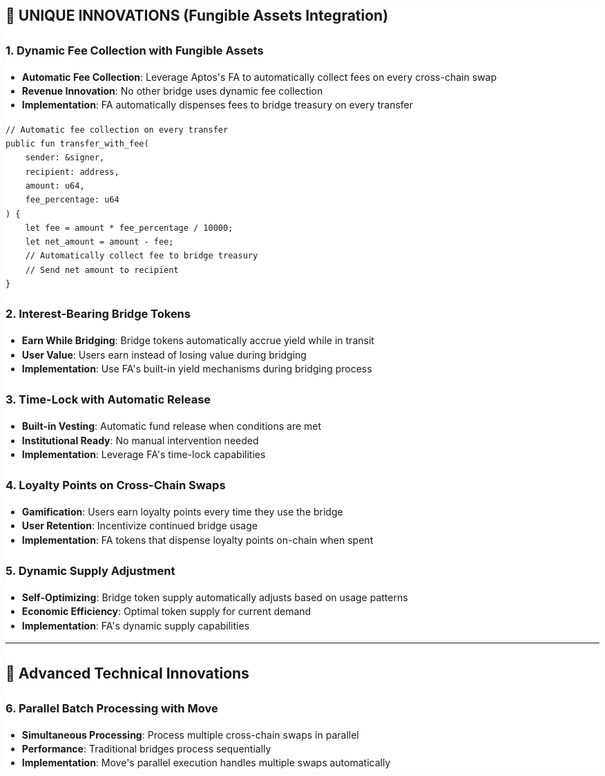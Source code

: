 ## 🚀 **UNIQUE INNOVATIONS (Fungible Assets Integration)**

### **1. Dynamic Fee Collection with Fungible Assets**
- **Automatic Fee Collection**: Leverage Aptos's FA to automatically collect fees on every cross-chain swap
- **Revenue Innovation**: No other bridge uses dynamic fee collection
- **Implementation**: FA automatically dispenses fees to bridge treasury on every transfer

```move
// Automatic fee collection on every transfer
public fun transfer_with_fee(
    sender: &signer,
    recipient: address,
    amount: u64,
    fee_percentage: u64
) {
    let fee = amount * fee_percentage / 10000;
    let net_amount = amount - fee;
    // Automatically collect fee to bridge treasury
    // Send net amount to recipient
}
```

### **2. Interest-Bearing Bridge Tokens**
- **Earn While Bridging**: Bridge tokens automatically accrue yield while in transit
- **User Value**: Users earn instead of losing value during bridging
- **Implementation**: Use FA's built-in yield mechanisms during bridging process

### **3. Time-Lock with Automatic Release**
- **Built-in Vesting**: Automatic fund release when conditions are met
- **Institutional Ready**: No manual intervention needed
- **Implementation**: Leverage FA's time-lock capabilities

### **4. Loyalty Points on Cross-Chain Swaps**
- **Gamification**: Users earn loyalty points every time they use the bridge
- **User Retention**: Incentivize continued bridge usage
- **Implementation**: FA tokens that dispense loyalty points on-chain when spent

### **5. Dynamic Supply Adjustment**
- **Self-Optimizing**: Bridge token supply automatically adjusts based on usage patterns
- **Economic Efficiency**: Optimal token supply for current demand
- **Implementation**: FA's dynamic supply capabilities

---

## 🔧 **Advanced Technical Innovations**

### **6. Parallel Batch Processing with Move**
- **Simultaneous Processing**: Process multiple cross-chain swaps in parallel
- **Performance**: Traditional bridges process sequentially
- **Implementation**: Move's parallel execution handles multiple swaps automatically
